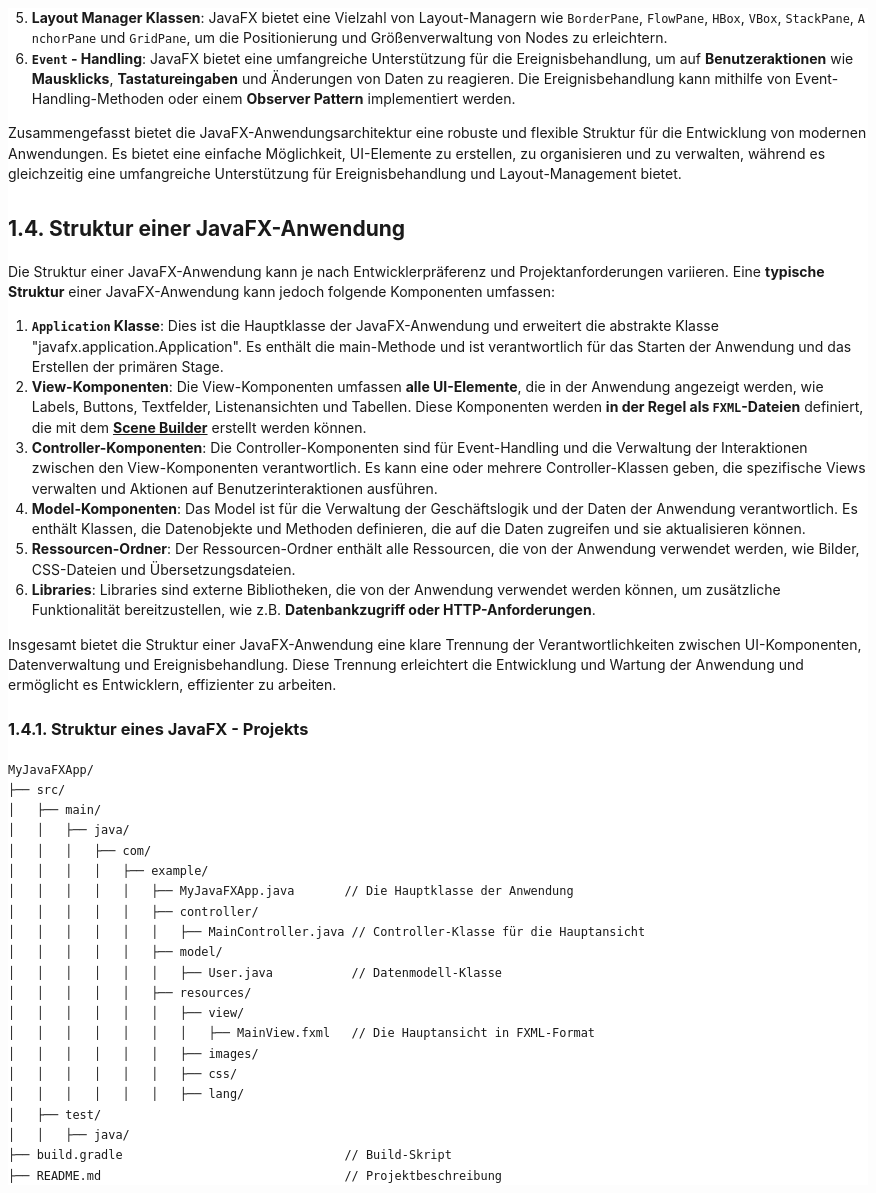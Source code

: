 5. **Layout Manager Klassen**: JavaFX bietet eine Vielzahl von Layout-Managern wie `BorderPane`, `FlowPane`, `HBox`, `VBox`, `StackPane`, `AnchorPane` und `GridPane`, um die Positionierung und Größenverwaltung von Nodes zu erleichtern.
6. **`Event` - Handling**: JavaFX bietet eine umfangreiche Unterstützung für die Ereignisbehandlung, um auf **Benutzeraktionen** wie **Mausklicks**, **Tastatureingaben** und Änderungen von Daten zu reagieren. Die Ereignisbehandlung kann mithilfe von Event-Handling-Methoden oder einem **Observer Pattern** implementiert werden.

Zusammengefasst bietet die JavaFX-Anwendungsarchitektur eine robuste und flexible Struktur für die Entwicklung von modernen Anwendungen. Es bietet eine einfache Möglichkeit, UI-Elemente zu erstellen, zu organisieren und zu verwalten, während es gleichzeitig eine umfangreiche Unterstützung für Ereignisbehandlung und Layout-Management bietet.

## 1.4. Struktur einer JavaFX-Anwendung
Die Struktur einer JavaFX-Anwendung kann je nach Entwicklerpräferenz und Projektanforderungen variieren. Eine **typische Struktur** einer JavaFX-Anwendung kann jedoch folgende Komponenten umfassen:

1. **`Application` Klasse**: Dies ist die Hauptklasse der JavaFX-Anwendung und erweitert die abstrakte Klasse "javafx.application.Application". Es enthält die main-Methode und ist verantwortlich für das Starten der Anwendung und das Erstellen der primären Stage.
2. **View-Komponenten**: Die View-Komponenten umfassen **alle UI-Elemente**, die in der Anwendung angezeigt werden, wie Labels, Buttons, Textfelder, Listenansichten und Tabellen. Diese Komponenten werden **in der Regel als `FXML`-Dateien** definiert, die mit dem [**Scene Builder**](https://gluonhq.com/products/scene-builder/) erstellt werden können.
3. **Controller-Komponenten**: Die Controller-Komponenten sind für Event-Handling und die Verwaltung der Interaktionen zwischen den View-Komponenten verantwortlich. Es kann eine oder mehrere Controller-Klassen geben, die spezifische Views verwalten und Aktionen auf Benutzerinteraktionen ausführen.
4. **Model-Komponenten**: Das Model ist für die Verwaltung der Geschäftslogik und der Daten der Anwendung verantwortlich. Es enthält Klassen, die Datenobjekte und Methoden definieren, die auf die Daten zugreifen und sie aktualisieren können.
5. **Ressourcen-Ordner**: Der Ressourcen-Ordner enthält alle Ressourcen, die von der Anwendung verwendet werden, wie Bilder, CSS-Dateien und Übersetzungsdateien.
6. **Libraries**: Libraries sind externe Bibliotheken, die von der Anwendung verwendet werden können, um zusätzliche Funktionalität bereitzustellen, wie z.B. **Datenbankzugriff oder HTTP-Anforderungen**.

Insgesamt bietet die Struktur einer JavaFX-Anwendung eine klare Trennung der Verantwortlichkeiten zwischen UI-Komponenten, Datenverwaltung und Ereignisbehandlung. Diese Trennung erleichtert die Entwicklung und Wartung der Anwendung und ermöglicht es Entwicklern, effizienter zu arbeiten.

### 1.4.1. Struktur eines JavaFX - Projekts
```text
MyJavaFXApp/
├── src/
│   ├── main/
│   │   ├── java/
│   │   │   ├── com/
│   │   │   │   ├── example/
│   │   │   │   │   ├── MyJavaFXApp.java       // Die Hauptklasse der Anwendung
│   │   │   │   │   ├── controller/
│   │   │   │   │   │   ├── MainController.java // Controller-Klasse für die Hauptansicht
│   │   │   │   │   ├── model/
│   │   │   │   │   │   ├── User.java           // Datenmodell-Klasse
│   │   │   │   │   ├── resources/
│   │   │   │   │   │   ├── view/
│   │   │   │   │   │   │   ├── MainView.fxml   // Die Hauptansicht in FXML-Format
│   │   │   │   │   │   ├── images/
│   │   │   │   │   │   ├── css/
│   │   │   │   │   │   ├── lang/
│   ├── test/
│   │   ├── java/
├── build.gradle                               // Build-Skript
├── README.md                                  // Projektbeschreibung

```
